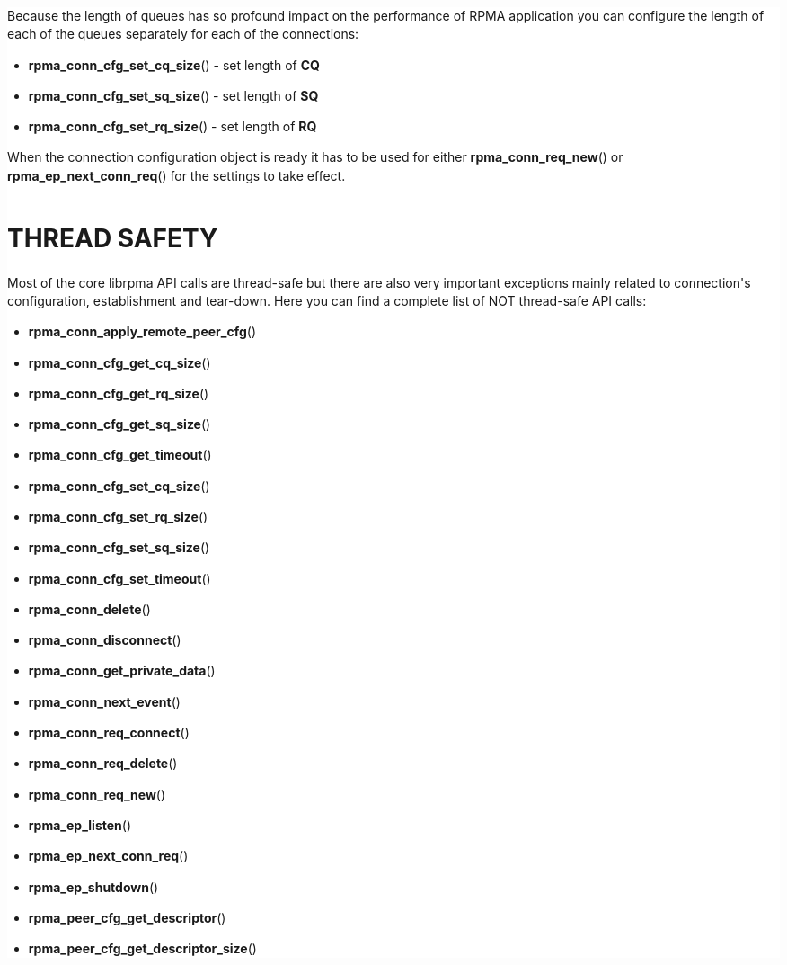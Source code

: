 Because the length of queues has so profound impact on the performance
of RPMA application you can configure the length of each of the queues
separately for each of the connections:

-   **rpma\_conn\_cfg\_set\_cq\_size**() - set length of **CQ**

-   **rpma\_conn\_cfg\_set\_sq\_size**() - set length of **SQ**

-   **rpma\_conn\_cfg\_set\_rq\_size**() - set length of **RQ**

When the connection configuration object is ready it has to be used for
either **rpma\_conn\_req\_new**() or **rpma\_ep\_next\_conn\_req**() for
the settings to take effect.

THREAD SAFETY
=============

Most of the core librpma API calls are thread-safe but there are also
very important exceptions mainly related to connection\'s configuration,
establishment and tear-down. Here you can find a complete list of NOT
thread-safe API calls:

-   **rpma\_conn\_apply\_remote\_peer\_cfg**()

-   **rpma\_conn\_cfg\_get\_cq\_size**()

-   **rpma\_conn\_cfg\_get\_rq\_size**()

-   **rpma\_conn\_cfg\_get\_sq\_size**()

-   **rpma\_conn\_cfg\_get\_timeout**()

-   **rpma\_conn\_cfg\_set\_cq\_size**()

-   **rpma\_conn\_cfg\_set\_rq\_size**()

-   **rpma\_conn\_cfg\_set\_sq\_size**()

-   **rpma\_conn\_cfg\_set\_timeout**()

-   **rpma\_conn\_delete**()

-   **rpma\_conn\_disconnect**()

-   **rpma\_conn\_get\_private\_data**()

-   **rpma\_conn\_next\_event**()

-   **rpma\_conn\_req\_connect**()

-   **rpma\_conn\_req\_delete**()

-   **rpma\_conn\_req\_new**()

-   **rpma\_ep\_listen**()

-   **rpma\_ep\_next\_conn\_req**()

-   **rpma\_ep\_shutdown**()

-   **rpma\_peer\_cfg\_get\_descriptor**()

-   **rpma\_peer\_cfg\_get\_descriptor\_size**()
